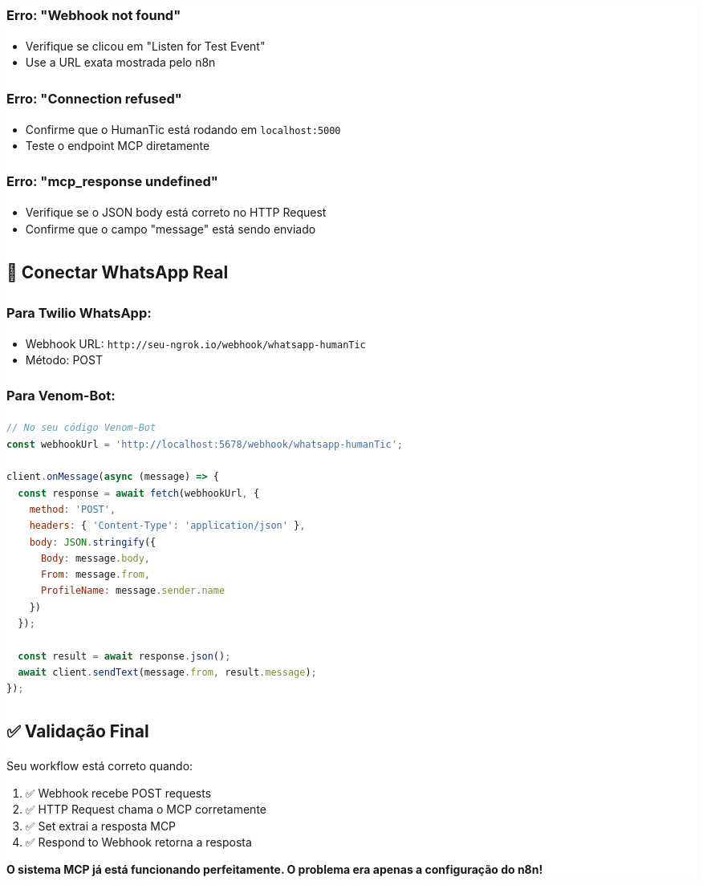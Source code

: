 ### Erro: "Webhook not found"
- Verifique se clicou em "Listen for Test Event"
- Use a URL exata mostrada pelo n8n

### Erro: "Connection refused"
- Confirme que o HumanTic está rodando em `localhost:5000`
- Teste o endpoint MCP diretamente

### Erro: "mcp_response undefined"
- Verifique se o JSON body está correto no HTTP Request
- Confirme que o campo "message" está sendo enviado

## 📱 Conectar WhatsApp Real

### Para Twilio WhatsApp:
- Webhook URL: `http://seu-ngrok.io/webhook/whatsapp-humanTic`
- Método: POST

### Para Venom-Bot:
```javascript
// No seu código Venom-Bot
const webhookUrl = 'http://localhost:5678/webhook/whatsapp-humanTic';

client.onMessage(async (message) => {
  const response = await fetch(webhookUrl, {
    method: 'POST',
    headers: { 'Content-Type': 'application/json' },
    body: JSON.stringify({
      Body: message.body,
      From: message.from,
      ProfileName: message.sender.name
    })
  });
  
  const result = await response.json();
  await client.sendText(message.from, result.message);
});
```

## ✅ Validação Final

Seu workflow está correto quando:
1. ✅ Webhook recebe POST requests
2. ✅ HTTP Request chama o MCP corretamente  
3. ✅ Set extrai a resposta MCP
4. ✅ Respond to Webhook retorna a resposta

**O sistema MCP já está funcionando perfeitamente. O problema era apenas a configuração do n8n!**
